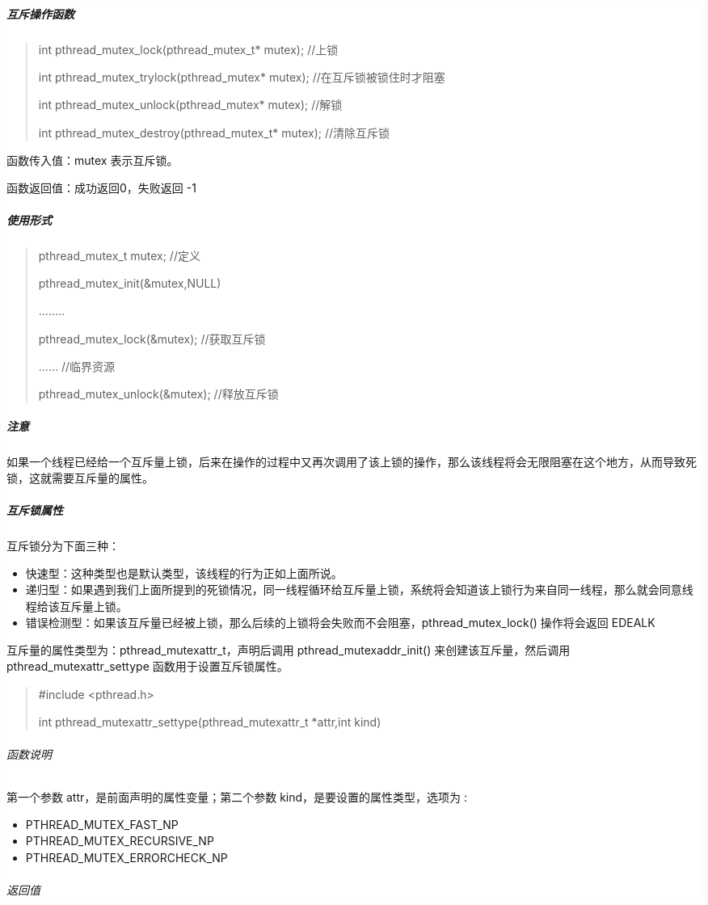 ##### 互斥操作函数

> int pthread_mutex_lock(pthread_mutex_t\* mutex);		//上锁
>
> int pthread_mutex_trylock(pthread_mutex\* mutex);		//在互斥锁被锁住时才阻塞
>
> int pthread_mutex_unlock(pthread_mutex\* mutex);		//解锁
>
> int pthread_mutex_destroy(pthread_mutex_t\* mutex);		//清除互斥锁

函数传入值：mutex 表示互斥锁。

函数返回值：成功返回0，失败返回 -1

##### 使用形式

> pthread_mutex_t mutex;			//定义
>
> pthread_mutex_init(&mutex,NULL)
>
> ........
>
> pthread_mutex_lock(&mutex);		//获取互斥锁
>
> ......														//临界资源
>
> pthread_mutex_unlock(&mutex);	//释放互斥锁

##### 注意

如果一个线程已经给一个互斥量上锁，后来在操作的过程中又再次调用了该上锁的操作，那么该线程将会无限阻塞在这个地方，从而导致死锁，这就需要互斥量的属性。

##### 互斥锁属性

互斥锁分为下面三种：

- 快速型：这种类型也是默认类型，该线程的行为正如上面所说。
- 递归型：如果遇到我们上面所提到的死锁情况，同一线程循环给互斥量上锁，系统将会知道该上锁行为来自同一线程，那么就会同意线程给该互斥量上锁。
- 错误检测型：如果该互斥量已经被上锁，那么后续的上锁将会失败而不会阻塞，pthread_mutex_lock() 操作将会返回 EDEALK

互斥量的属性类型为：pthread_mutexattr_t，声明后调用 pthread_mutexaddr_init() 来创建该互斥量，然后调用 pthread_mutexattr_settype 函数用于设置互斥锁属性。

> \#include <pthread.h>
>
> int pthread_mutexattr_settype(pthread_mutexattr_t *attr,int kind)

###### 函数说明

第一个参数 attr，是前面声明的属性变量；第二个参数 kind，是要设置的属性类型，选项为 :

- PTHREAD_MUTEX_FAST_NP
- PTHREAD_MUTEX_RECURSIVE_NP
- PTHREAD_MUTEX_ERRORCHECK_NP

###### 返回值
